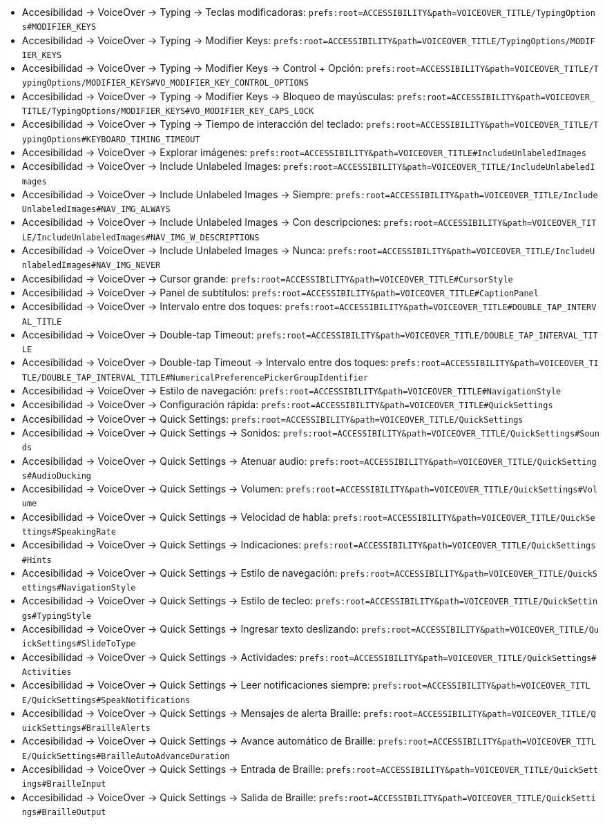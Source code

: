 - Accesibilidad → VoiceOver → Typing → Teclas modificadoras: `prefs:root=ACCESSIBILITY&path=VOICEOVER_TITLE/TypingOptions#MODIFIER_KEYS`
- Accesibilidad → VoiceOver → Typing → Modifier Keys: `prefs:root=ACCESSIBILITY&path=VOICEOVER_TITLE/TypingOptions/MODIFIER_KEYS`
- Accesibilidad → VoiceOver → Typing → Modifier Keys → Control + Opción: `prefs:root=ACCESSIBILITY&path=VOICEOVER_TITLE/TypingOptions/MODIFIER_KEYS#VO_MODIFIER_KEY_CONTROL_OPTIONS`
- Accesibilidad → VoiceOver → Typing → Modifier Keys → Bloqueo de mayúsculas: `prefs:root=ACCESSIBILITY&path=VOICEOVER_TITLE/TypingOptions/MODIFIER_KEYS#VO_MODIFIER_KEY_CAPS_LOCK`
- Accesibilidad → VoiceOver → Typing → Tiempo de interacción del teclado: `prefs:root=ACCESSIBILITY&path=VOICEOVER_TITLE/TypingOptions#KEYBOARD_TIMING_TIMEOUT`
- Accesibilidad → VoiceOver → Explorar imágenes: `prefs:root=ACCESSIBILITY&path=VOICEOVER_TITLE#IncludeUnlabeledImages`
- Accesibilidad → VoiceOver → Include Unlabeled Images: `prefs:root=ACCESSIBILITY&path=VOICEOVER_TITLE/IncludeUnlabeledImages`
- Accesibilidad → VoiceOver → Include Unlabeled Images → Siempre: `prefs:root=ACCESSIBILITY&path=VOICEOVER_TITLE/IncludeUnlabeledImages#NAV_IMG_ALWAYS`
- Accesibilidad → VoiceOver → Include Unlabeled Images → Con descripciones: `prefs:root=ACCESSIBILITY&path=VOICEOVER_TITLE/IncludeUnlabeledImages#NAV_IMG_W_DESCRIPTIONS`
- Accesibilidad → VoiceOver → Include Unlabeled Images → Nunca: `prefs:root=ACCESSIBILITY&path=VOICEOVER_TITLE/IncludeUnlabeledImages#NAV_IMG_NEVER`
- Accesibilidad → VoiceOver → Cursor grande: `prefs:root=ACCESSIBILITY&path=VOICEOVER_TITLE#CursorStyle`
- Accesibilidad → VoiceOver → Panel de subtítulos: `prefs:root=ACCESSIBILITY&path=VOICEOVER_TITLE#CaptionPanel`
- Accesibilidad → VoiceOver → Intervalo entre dos toques: `prefs:root=ACCESSIBILITY&path=VOICEOVER_TITLE#DOUBLE_TAP_INTERVAL_TITLE`
- Accesibilidad → VoiceOver → Double-tap Timeout: `prefs:root=ACCESSIBILITY&path=VOICEOVER_TITLE/DOUBLE_TAP_INTERVAL_TITLE`
- Accesibilidad → VoiceOver → Double-tap Timeout → Intervalo entre dos toques: `prefs:root=ACCESSIBILITY&path=VOICEOVER_TITLE/DOUBLE_TAP_INTERVAL_TITLE#NumericalPreferencePickerGroupIdentifier`
- Accesibilidad → VoiceOver → Estilo de navegación: `prefs:root=ACCESSIBILITY&path=VOICEOVER_TITLE#NavigationStyle`
- Accesibilidad → VoiceOver → Configuración rápida: `prefs:root=ACCESSIBILITY&path=VOICEOVER_TITLE#QuickSettings`
- Accesibilidad → VoiceOver → Quick Settings: `prefs:root=ACCESSIBILITY&path=VOICEOVER_TITLE/QuickSettings`
- Accesibilidad → VoiceOver → Quick Settings → Sonidos: `prefs:root=ACCESSIBILITY&path=VOICEOVER_TITLE/QuickSettings#Sounds`
- Accesibilidad → VoiceOver → Quick Settings → Atenuar audio: `prefs:root=ACCESSIBILITY&path=VOICEOVER_TITLE/QuickSettings#AudioDucking`
- Accesibilidad → VoiceOver → Quick Settings → Volumen: `prefs:root=ACCESSIBILITY&path=VOICEOVER_TITLE/QuickSettings#Volume`
- Accesibilidad → VoiceOver → Quick Settings → Velocidad de habla: `prefs:root=ACCESSIBILITY&path=VOICEOVER_TITLE/QuickSettings#SpeakingRate`
- Accesibilidad → VoiceOver → Quick Settings → Indicaciones: `prefs:root=ACCESSIBILITY&path=VOICEOVER_TITLE/QuickSettings#Hints`
- Accesibilidad → VoiceOver → Quick Settings → Estilo de navegación: `prefs:root=ACCESSIBILITY&path=VOICEOVER_TITLE/QuickSettings#NavigationStyle`
- Accesibilidad → VoiceOver → Quick Settings → Estilo de tecleo: `prefs:root=ACCESSIBILITY&path=VOICEOVER_TITLE/QuickSettings#TypingStyle`
- Accesibilidad → VoiceOver → Quick Settings → Ingresar texto deslizando: `prefs:root=ACCESSIBILITY&path=VOICEOVER_TITLE/QuickSettings#SlideToType`
- Accesibilidad → VoiceOver → Quick Settings → Actividades: `prefs:root=ACCESSIBILITY&path=VOICEOVER_TITLE/QuickSettings#Activities`
- Accesibilidad → VoiceOver → Quick Settings → Leer notificaciones siempre: `prefs:root=ACCESSIBILITY&path=VOICEOVER_TITLE/QuickSettings#SpeakNotifications`
- Accesibilidad → VoiceOver → Quick Settings → Mensajes de alerta Braille: `prefs:root=ACCESSIBILITY&path=VOICEOVER_TITLE/QuickSettings#BrailleAlerts`
- Accesibilidad → VoiceOver → Quick Settings → Avance automático de Braille: `prefs:root=ACCESSIBILITY&path=VOICEOVER_TITLE/QuickSettings#BrailleAutoAdvanceDuration`
- Accesibilidad → VoiceOver → Quick Settings → Entrada de Braille: `prefs:root=ACCESSIBILITY&path=VOICEOVER_TITLE/QuickSettings#BrailleInput`
- Accesibilidad → VoiceOver → Quick Settings → Salida de Braille: `prefs:root=ACCESSIBILITY&path=VOICEOVER_TITLE/QuickSettings#BrailleOutput`